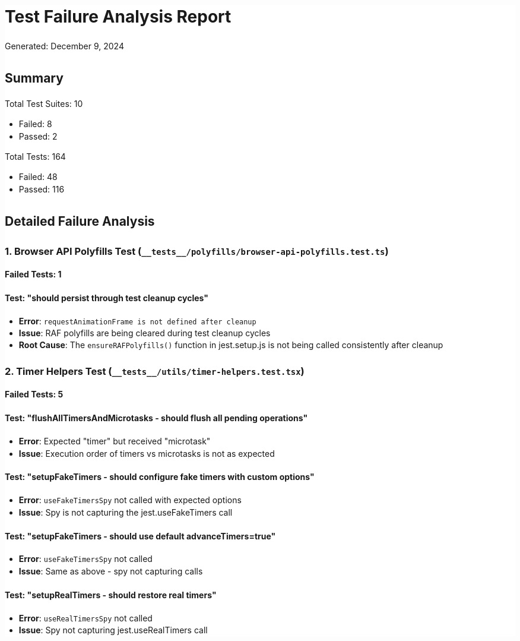 # Test Failure Analysis Report

Generated: December 9, 2024

## Summary

Total Test Suites: 10
- Failed: 8
- Passed: 2

Total Tests: 164  
- Failed: 48
- Passed: 116

## Detailed Failure Analysis

### 1. Browser API Polyfills Test (`__tests__/polyfills/browser-api-polyfills.test.ts`)

**Failed Tests: 1**

#### Test: "should persist through test cleanup cycles"
- **Error**: `requestAnimationFrame is not defined after cleanup`
- **Issue**: RAF polyfills are being cleared during test cleanup cycles
- **Root Cause**: The `ensureRAFPolyfills()` function in jest.setup.js is not being called consistently after cleanup

### 2. Timer Helpers Test (`__tests__/utils/timer-helpers.test.tsx`)

**Failed Tests: 5**

#### Test: "flushAllTimersAndMicrotasks - should flush all pending operations"
- **Error**: Expected "timer" but received "microtask"
- **Issue**: Execution order of timers vs microtasks is not as expected

#### Test: "setupFakeTimers - should configure fake timers with custom options"
- **Error**: `useFakeTimersSpy` not called with expected options
- **Issue**: Spy is not capturing the jest.useFakeTimers call

#### Test: "setupFakeTimers - should use default advanceTimers=true"
- **Error**: `useFakeTimersSpy` not called
- **Issue**: Same as above - spy not capturing calls

#### Test: "setupRealTimers - should restore real timers"
- **Error**: `useRealTimersSpy` not called
- **Issue**: Spy not capturing jest.useRealTimers call

